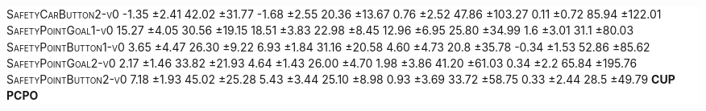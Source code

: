 <td style="text-align: left;"><span
class="smallcaps">SafetyCarButton2-v0</span></td>
<td style="text-align: center;">-1.35 <span class="math inline">±</span>2.41</td>
<td style="text-align: center;">42.02 <span class="math inline">±</span>31.77</td>
<td style="text-align: center;">-1.68 <span class="math inline">±</span>2.55</td>
<td style="text-align: center;">20.36 <span class="math inline">±</span>13.67</td>
<td style="text-align: center;">0.76 <span class="math inline">±</span>2.52</td>
<td style="text-align: center;">47.86 <span class="math inline">±</span>103.27</td>
<td style="text-align: center;">0.11 <span class="math inline">±</span>0.72</td>
<td style="text-align: center;">85.94 <span class="math inline">±</span>122.01</td>
</tr>
<tr class="even">
<td style="text-align: left;"><span
class="smallcaps">SafetyPointGoal1-v0</span></td>
<td style="text-align: center;">15.27 <span class="math inline">±</span>4.05</td>
<td style="text-align: center;">30.56 <span class="math inline">±</span>19.15</td>
<td style="text-align: center;">18.51 <span class="math inline">±</span>3.83</td>
<td style="text-align: center;">22.98 <span class="math inline">±</span>8.45</td>
<td style="text-align: center;">12.96 <span class="math inline">±</span>6.95</td>
<td style="text-align: center;">25.80 <span class="math inline">±</span>34.99</td>
<td style="text-align: center;">1.6 <span class="math inline">±</span>3.01</td>
<td style="text-align: center;">31.1 <span class="math inline">±</span>80.03</td>
</tr>
<tr class="odd">
<td style="text-align: left;"><span
class="smallcaps">SafetyPointButton1-v0</span></td>
<td style="text-align: center;">3.65 <span class="math inline">±</span>4.47</td>
<td style="text-align: center;">26.30 <span class="math inline">±</span>9.22</td>
<td style="text-align: center;">6.93 <span class="math inline">±</span>1.84</td>
<td style="text-align: center;">31.16 <span class="math inline">±</span>20.58</td>
<td style="text-align: center;">4.60 <span class="math inline">±</span>4.73</td>
<td style="text-align: center;">20.8 <span class="math inline">±</span>35.78</td>
<td style="text-align: center;">-0.34 <span class="math inline">±</span>1.53</td>
<td style="text-align: center;">52.86 <span class="math inline">±</span>85.62</td>
</tr>
<tr class="even">
<td style="text-align: left;"><span
class="smallcaps">SafetyPointGoal2-v0</span></td>
<td style="text-align: center;">2.17 <span class="math inline">±</span>1.46</td>
<td style="text-align: center;">33.82 <span class="math inline">±</span>21.93</td>
<td style="text-align: center;">4.64 <span class="math inline">±</span>1.43</td>
<td style="text-align: center;">26.00 <span class="math inline">±</span>4.70</td>
<td style="text-align: center;">1.98 <span class="math inline">±</span>3.86</td>
<td style="text-align: center;">41.20 <span class="math inline">±</span>61.03</td>
<td style="text-align: center;">0.34 <span class="math inline">±</span>2.2</td>
<td style="text-align: center;">65.84 <span class="math inline">±</span>195.76</td>
</tr>
<tr class="odd">
<td style="text-align: left;"><span
class="smallcaps">SafetyPointButton2-v0</span></td>
<td style="text-align: center;">7.18 <span class="math inline">±</span>1.93</td>
<td style="text-align: center;">45.02 <span class="math inline">±</span>25.28</td>
<td style="text-align: center;">5.43 <span class="math inline">±</span>3.44</td>
<td style="text-align: center;">25.10 <span class="math inline">±</span>8.98</td>
<td style="text-align: center;">0.93 <span class="math inline">±</span>3.69</td>
<td style="text-align: center;">33.72 <span class="math inline">±</span>58.75</td>
<td style="text-align: center;">0.33 <span class="math inline">±</span>2.44</td>
<td style="text-align: center;">28.5 <span class="math inline">±</span>49.79</td>
</tr>
<thead>
<tr class="header">
<th style="text-align: left;"></th>
<th colspan="2" style="text-align: center;"><strong>CUP</strong></th>
<th colspan="2" style="text-align: center;"><strong>PCPO</strong></th>